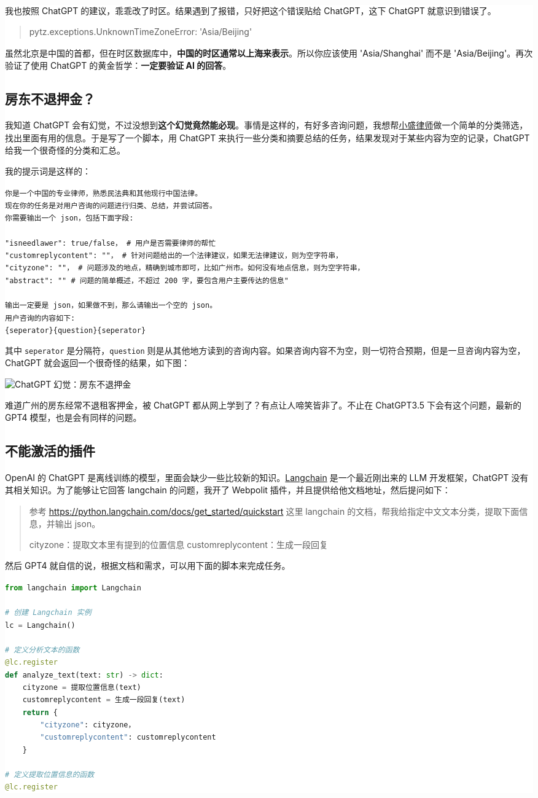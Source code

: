 我也按照 ChatGPT 的建议，乖乖改了时区。结果遇到了报错，只好把这个错误贴给 ChatGPT，这下 ChatGPT 就意识到错误了。

> pytz.exceptions.UnknownTimeZoneError: 'Asia/Beijing'

虽然北京是中国的首都，但在时区数据库中，**中国的时区通常以上海来表示**。所以你应该使用 'Asia/Shanghai' 而不是 'Asia/Beijing'。再次验证了使用 ChatGPT 的黄金哲学：**一定要验证 AI 的回答**。

## 房东不退押金？

我知道 ChatGPT 会有幻觉，不过没想到**这个幻觉竟然能必现**。事情是这样的，有好多咨询问题，我想帮[小盛律师](https://selfboot.cn/links)做一个简单的分类筛选，找出里面有用的信息。于是写了一个脚本，用 ChatGPT 来执行一些分类和摘要总结的任务，结果发现对于某些内容为空的记录，ChatGPT 给我一个很奇怪的分类和汇总。

我的提示词是这样的：

```shell
你是一个中国的专业律师，熟悉民法典和其他现行中国法律。
现在你的任务是对用户咨询的问题进行归类、总结，并尝试回答。
你需要输出一个 json，包括下面字段:

"isneedlawer": true/false， # 用户是否需要律师的帮忙
"customreplycontent": ""， # 针对问题给出的一个法律建议，如果无法律建议，则为空字符串，
"cityzone": ""， # 问题涉及的地点，精确到城市即可，比如广州市。如何没有地点信息，则为空字符串，
"abstract": "" # 问题的简单概述，不超过 200 字，要包含用户主要传达的信息"

输出一定要是 json，如果做不到，那么请输出一个空的 json。
用户咨询的内容如下:
{seperator}{question}{seperator}
```

其中 `seperator` 是分隔符，`question` 则是从其他地方读到的咨询内容。如果咨询内容不为空，则一切符合预期，但是一旦咨询内容为空，ChatGPT 就会返回一个很奇怪的结果，如下图：

![ChatGPT 幻觉：房东不退押金](https://slefboot-1251736664.cos.ap-beijing.myqcloud.com/20230821_not_smart_chatgpt.png)

难道广州的房东经常不退租客押金，被 ChatGPT 都从网上学到了？有点让人啼笑皆非了。不止在 ChatGPT3.5 下会有这个问题，最新的 GPT4 模型，也是会有同样的问题。

## 不能激活的插件

OpenAI 的 ChatGPT 是离线训练的模型，里面会缺少一些比较新的知识。[Langchain](https://python.langchain.com/docs/get_started/introduction.html) 是一个最近刚出来的 LLM 开发框架，ChatGPT 没有其相关知识。为了能够让它回答 langchain 的问题，我开了 Webpolit 插件，并且提供给他文档地址，然后提问如下：

> 参考 https://python.langchain.com/docs/get_started/quickstart 这里 langchain 的文档，帮我给指定中文文本分类，提取下面信息，并输出 json。
> 
> cityzone：提取文本里有提到的位置信息
> customreplycontent：生成一段回复

然后 GPT4 就自信的说，根据文档和需求，可以用下面的脚本来完成任务。

```python
from langchain import Langchain

# 创建 Langchain 实例
lc = Langchain()

# 定义分析文本的函数
@lc.register
def analyze_text(text: str) -> dict:
    cityzone = 提取位置信息(text)
    customreplycontent = 生成一段回复(text)
    return {
        "cityzone": cityzone，
        "customreplycontent": customreplycontent
    }

# 定义提取位置信息的函数
@lc.register
```